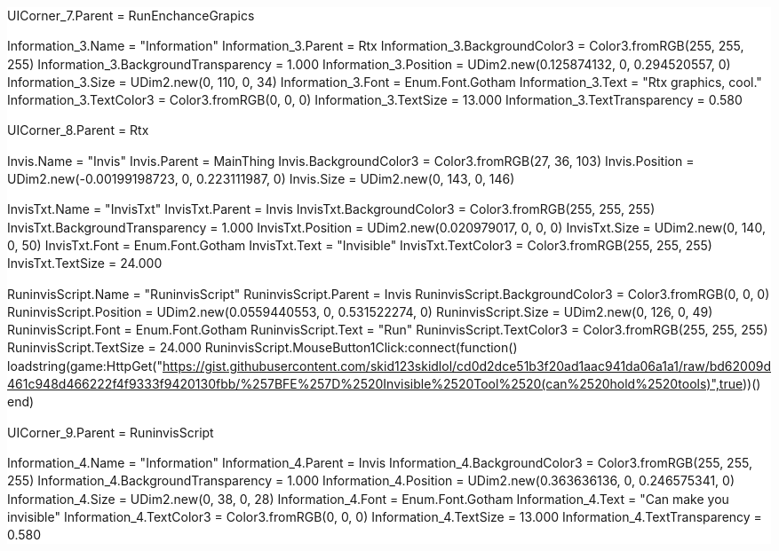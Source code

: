 UICorner_7.Parent = RunEnchanceGrapics

Information_3.Name = "Information"
Information_3.Parent = Rtx
Information_3.BackgroundColor3 = Color3.fromRGB(255, 255, 255)
Information_3.BackgroundTransparency = 1.000
Information_3.Position = UDim2.new(0.125874132, 0, 0.294520557, 0)
Information_3.Size = UDim2.new(0, 110, 0, 34)
Information_3.Font = Enum.Font.Gotham
Information_3.Text = "Rtx graphics, cool."
Information_3.TextColor3 = Color3.fromRGB(0, 0, 0)
Information_3.TextSize = 13.000
Information_3.TextTransparency = 0.580

UICorner_8.Parent = Rtx

Invis.Name = "Invis"
Invis.Parent = MainThing
Invis.BackgroundColor3 = Color3.fromRGB(27, 36, 103)
Invis.Position = UDim2.new(-0.00199198723, 0, 0.223111987, 0)
Invis.Size = UDim2.new(0, 143, 0, 146)

InvisTxt.Name = "InvisTxt"
InvisTxt.Parent = Invis
InvisTxt.BackgroundColor3 = Color3.fromRGB(255, 255, 255)
InvisTxt.BackgroundTransparency = 1.000
InvisTxt.Position = UDim2.new(0.020979017, 0, 0, 0)
InvisTxt.Size = UDim2.new(0, 140, 0, 50)
InvisTxt.Font = Enum.Font.Gotham
InvisTxt.Text = "Invisible"
InvisTxt.TextColor3 = Color3.fromRGB(255, 255, 255)
InvisTxt.TextSize = 24.000

RuninvisScript.Name = "RuninvisScript"
RuninvisScript.Parent = Invis
RuninvisScript.BackgroundColor3 = Color3.fromRGB(0, 0, 0)
RuninvisScript.Position = UDim2.new(0.0559440553, 0, 0.531522274, 0)
RuninvisScript.Size = UDim2.new(0, 126, 0, 49)
RuninvisScript.Font = Enum.Font.Gotham
RuninvisScript.Text = "Run"
RuninvisScript.TextColor3 = Color3.fromRGB(255, 255, 255)
RuninvisScript.TextSize = 24.000
RuninvisScript.MouseButton1Click:connect(function()
	loadstring(game:HttpGet("https://gist.githubusercontent.com/skid123skidlol/cd0d2dce51b3f20ad1aac941da06a1a1/raw/bd62009d461c948d466222f4f9333f9420130fbb/%257BFE%257D%2520Invisible%2520Tool%2520(can%2520hold%2520tools)",true))()
end)

UICorner_9.Parent = RuninvisScript

Information_4.Name = "Information"
Information_4.Parent = Invis
Information_4.BackgroundColor3 = Color3.fromRGB(255, 255, 255)
Information_4.BackgroundTransparency = 1.000
Information_4.Position = UDim2.new(0.363636136, 0, 0.246575341, 0)
Information_4.Size = UDim2.new(0, 38, 0, 28)
Information_4.Font = Enum.Font.Gotham
Information_4.Text = "Can make you invisible"
Information_4.TextColor3 = Color3.fromRGB(0, 0, 0)
Information_4.TextSize = 13.000
Information_4.TextTransparency = 0.580
